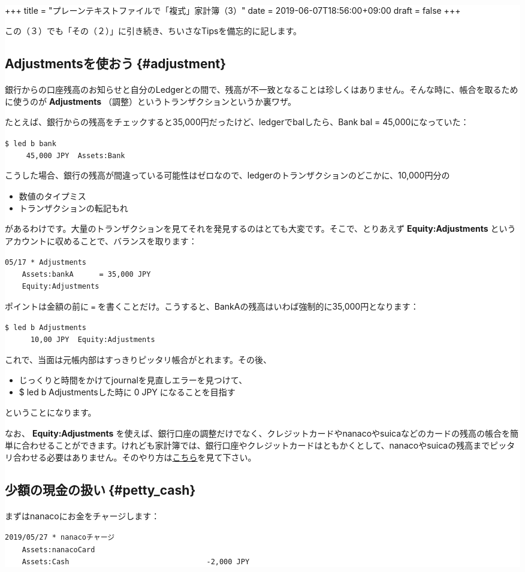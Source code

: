 +++
title = "プレーンテキストファイルで「複式」家計簿（3）"
date = 2019-06-07T18:56:00+09:00
draft = false
+++

この（３）でも「その（２）」に引き続き、ちいさなTipsを備忘的に記します。


## Adjustmentsを使おう {#adjustment}

銀行からの口座残高のお知らせと自分のLedgerとの間で、残高が不一致となることは珍しくはありません。そんな時に、帳合を取るために使うのが **Adjustments** （調整）というトランザクションというか裏ワザ。

たとえば、銀行からの残高をチェックすると35,000円だったけど、ledgerでbalしたら、Bank bal = 45,000になっていた：

```shell
$ led b bank
	 45,000 JPY  Assets:Bank
```

こうした場合、銀行の残高が間違っている可能性はゼロなので、ledgerのトランザクションのどこかに、10,000円分の

-   数値のタイプミス
-   トランザクションの転記もれ

があるわけです。大量のトランザクションを見てそれを発見するのはとても大変です。そこで、とりあえず **Equity:Adjustments** というアカウントに収めることで、バランスを取ります：

```nil
05/17 * Adjustments
    Assets:bankA      = 35,000 JPY
    Equity:Adjustments
```

ポイントは金額の前に `=` を書くことだけ。こうすると、BankAの残高はいわば強制的に35,000円となります：

```shell
$ led b Adjustments
	  10,00 JPY  Equity:Adjustments
```

これで、当面は元帳内部はすっきりピッタリ帳合がとれます。その後、

-   じっくりと時間をかけてjournalを見直しエラーを見つけて、
-   $ led b Adjustmentsした時に 0 JPY になることを目指す

ということになります。

なお、 **Equity:Adjustments** を使えば、銀行口座の調整だけでなく、クレジットカードやnanacoやsuicaなどのカードの残高の帳合を簡単に合わせることができます。けれども家計簿では、銀行口座やクレジットカードはともかくとして、nanacoやsuicaの残高までピッタリ合わせる必要はありません。そのやり方は[こちら](#petty_cash)を見て下さい。


## 少額の現金の扱い {#petty_cash}

まずはnanacoにお金をチャージします：

```nil
2019/05/27 * nanacoチャージ
    Assets:nanacoCard
    Assets:Cash                                -2,000 JPY
```

